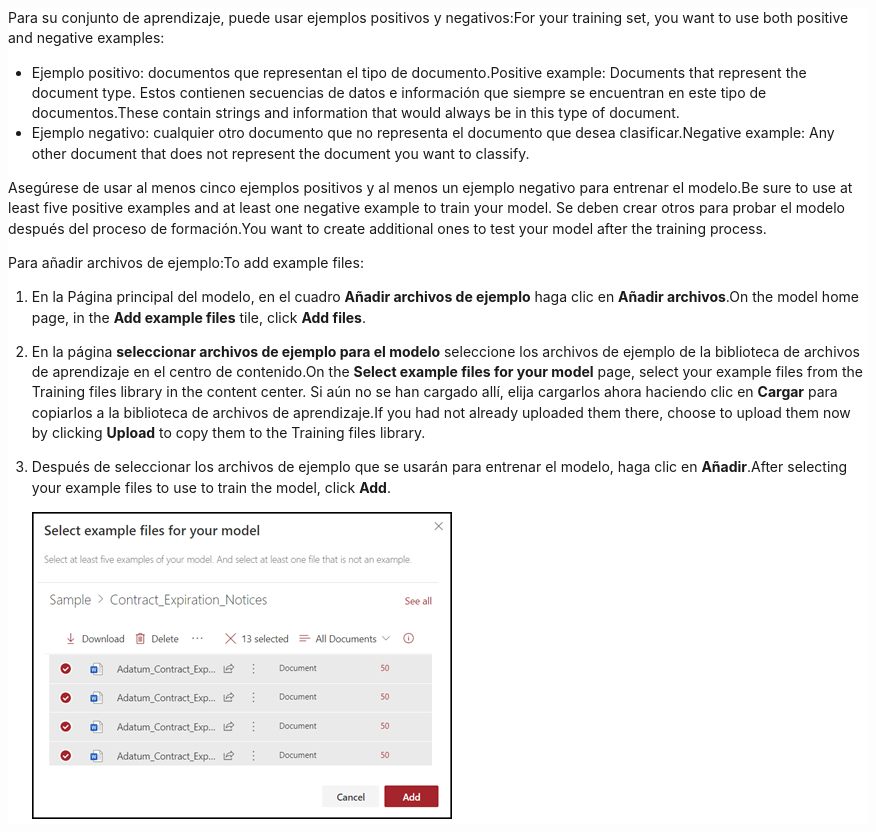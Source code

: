 <span data-ttu-id="b4d78-141">Para su conjunto de aprendizaje, puede usar ejemplos positivos y negativos:</span><span class="sxs-lookup"><span data-stu-id="b4d78-141">For your training set, you want to use both positive and negative examples:</span></span>
- <span data-ttu-id="b4d78-142">Ejemplo positivo: documentos que representan el tipo de documento.</span><span class="sxs-lookup"><span data-stu-id="b4d78-142">Positive example: Documents that represent the document type.</span></span> <span data-ttu-id="b4d78-143">Estos contienen secuencias de datos e información que siempre se encuentran en este tipo de documentos.</span><span class="sxs-lookup"><span data-stu-id="b4d78-143">These contain strings and information that would always be in this type of document.</span></span>
- <span data-ttu-id="b4d78-144">Ejemplo negativo: cualquier otro documento que no representa el documento que desea clasificar.</span><span class="sxs-lookup"><span data-stu-id="b4d78-144">Negative example: Any other document that does not represent the document you want to classify.</span></span> 

<span data-ttu-id="b4d78-145">Asegúrese de usar al menos cinco ejemplos positivos y al menos un ejemplo negativo para entrenar el modelo.</span><span class="sxs-lookup"><span data-stu-id="b4d78-145">Be sure to use at least five positive examples and at least one negative example to train your model.</span></span>  <span data-ttu-id="b4d78-146">Se deben crear otros para probar el modelo después del proceso de formación.</span><span class="sxs-lookup"><span data-stu-id="b4d78-146">You want to create additional ones to test your model after the training process.</span></span>

<span data-ttu-id="b4d78-147">Para añadir archivos de ejemplo:</span><span class="sxs-lookup"><span data-stu-id="b4d78-147">To add example files:</span></span>

1. <span data-ttu-id="b4d78-148">En la Página principal del modelo, en el cuadro **Añadir archivos de ejemplo** haga clic en **Añadir archivos**.</span><span class="sxs-lookup"><span data-stu-id="b4d78-148">On the model home page, in the **Add example files** tile, click **Add files**.</span></span>
2. <span data-ttu-id="b4d78-149">En la página **seleccionar archivos de ejemplo para el modelo** seleccione los archivos de ejemplo de la biblioteca de archivos de aprendizaje en el centro de contenido.</span><span class="sxs-lookup"><span data-stu-id="b4d78-149">On the **Select example files for your model** page, select your example files from the Training files library in the content center.</span></span> <span data-ttu-id="b4d78-150">Si aún no se han cargado allí, elija cargarlos ahora haciendo clic en **Cargar** para copiarlos a la biblioteca de archivos de aprendizaje.</span><span class="sxs-lookup"><span data-stu-id="b4d78-150">If you had not already uploaded them there, choose to upload them now by clicking **Upload** to copy them to the Training files library.</span></span>
3. <span data-ttu-id="b4d78-151">Después de seleccionar los archivos de ejemplo que se usarán para entrenar el modelo, haga clic en **Añadir**.</span><span class="sxs-lookup"><span data-stu-id="b4d78-151">After selecting your example files to use to train the model, click **Add**.</span></span>

    ![Seleccionar archivos de ejemplo:](../media/content-understanding/select-sample.png) 
